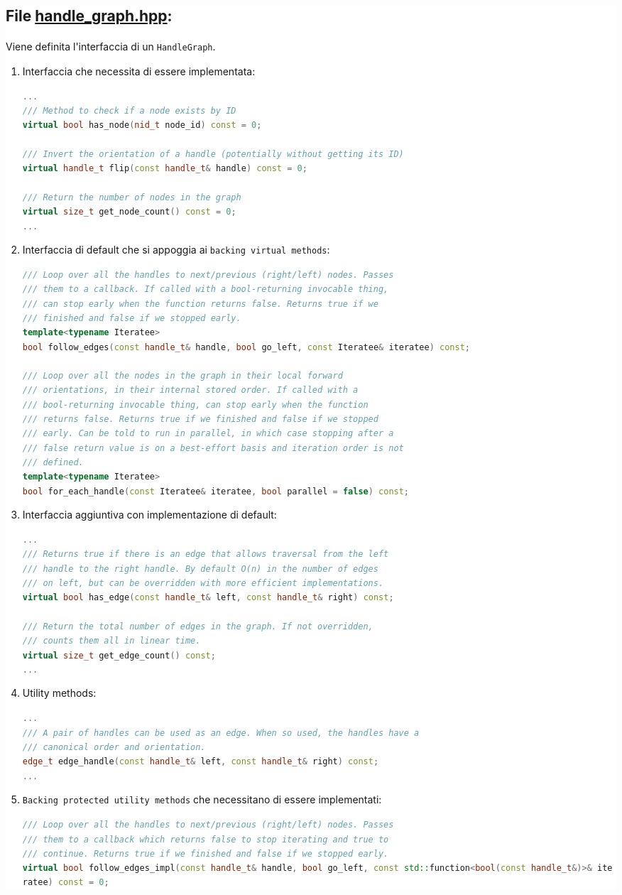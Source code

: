 ## File [handle_graph.hpp](https://github.com/vgteam/libhandlegraph/blob/master/src/include/handlegraph/handle_graph.hpp):
Viene definita l'interfaccia di un ```HandleGraph```.
1. Interfaccia che necessita di essere implementata:
    ```cpp
    ...
    /// Method to check if a node exists by ID
    virtual bool has_node(nid_t node_id) const = 0;

    /// Invert the orientation of a handle (potentially without getting its ID)
    virtual handle_t flip(const handle_t& handle) const = 0;

    /// Return the number of nodes in the graph
    virtual size_t get_node_count() const = 0;
    ...
    ```
2. Interfaccia di default che si appoggia ai ```backing virtual methods```:
    ```cpp
    /// Loop over all the handles to next/previous (right/left) nodes. Passes
    /// them to a callback. If called with a bool-returning invocable thing,
    /// can stop early when the function returns false. Returns true if we
    /// finished and false if we stopped early.
    template<typename Iteratee>
    bool follow_edges(const handle_t& handle, bool go_left, const Iteratee& iteratee) const;
    
    /// Loop over all the nodes in the graph in their local forward
    /// orientations, in their internal stored order. If called with a
    /// bool-returning invocable thing, can stop early when the function
    /// returns false. Returns true if we finished and false if we stopped
    /// early. Can be told to run in parallel, in which case stopping after a
    /// false return value is on a best-effort basis and iteration order is not
    /// defined.
    template<typename Iteratee>
    bool for_each_handle(const Iteratee& iteratee, bool parallel = false) const;
    ```
3. Interfaccia aggiuntiva con implementazione di default:
    ```cpp
    ...
    /// Returns true if there is an edge that allows traversal from the left
    /// handle to the right handle. By default O(n) in the number of edges
    /// on left, but can be overridden with more efficient implementations.
    virtual bool has_edge(const handle_t& left, const handle_t& right) const;

    /// Return the total number of edges in the graph. If not overridden,
    /// counts them all in linear time.
    virtual size_t get_edge_count() const;
    ...
    ```
4. Utility methods:
    ```cpp
    ...
    /// A pair of handles can be used as an edge. When so used, the handles have a
    /// canonical order and orientation.
    edge_t edge_handle(const handle_t& left, const handle_t& right) const;
    ...
    ```
5. ```Backing protected utility methods``` che necessitano di essere implementati:
    ```cpp
    /// Loop over all the handles to next/previous (right/left) nodes. Passes
    /// them to a callback which returns false to stop iterating and true to
    /// continue. Returns true if we finished and false if we stopped early.
    virtual bool follow_edges_impl(const handle_t& handle, bool go_left, const std::function<bool(const handle_t&)>& iteratee) const = 0;
    